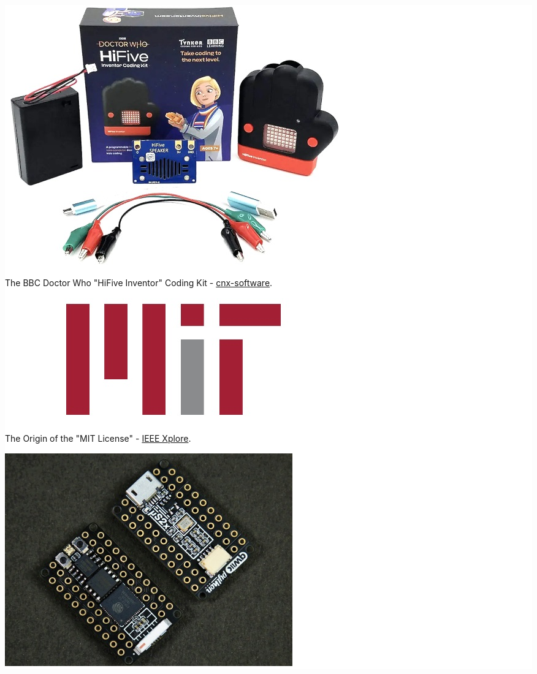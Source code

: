 [![Doctor Who "HiFive Inventor" Coding Kit](../assets/20201124/20201124who.jpg)](https://www.cnx-software.com/2020/11/20/bbc-doctor-who-hifive-inventor-coding-kit-aims-to-teach-iot-to-kids/)

The BBC Doctor Who "HiFive Inventor" Coding Kit - [cnx-software](https://www.cnx-software.com/2020/11/20/bbc-doctor-who-hifive-inventor-coding-kit-aims-to-teach-iot-to-kids/).
 
[![The Origin of the "MIT License"](../assets/20201124/20201124mit.jpg)](https://ieeexplore.ieee.org/document/9263265)

The Origin of the "MIT License" - [IEEE Xplore](https://ieeexplore.ieee.org/document/9263265).
 
[![microS2](../assets/20201124/20201124micro.jpg)](https://github.com/microDev1/microS2)
